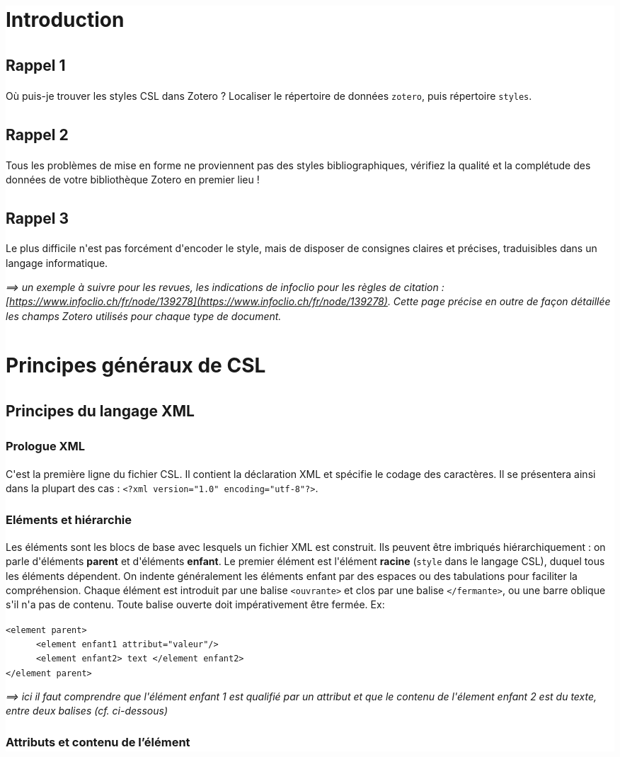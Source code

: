 # Introduction

## Rappel 1

Où puis-je trouver les styles CSL dans Zotero ? Localiser le répertoire de données `zotero`, puis répertoire `styles`.

## Rappel 2

Tous les problèmes de mise en forme ne proviennent pas des styles bibliographiques, vérifiez la qualité et la complétude des données de votre bibliothèque Zotero en premier lieu !

## Rappel 3

Le plus difficile n'est pas forcément d'encoder le style, mais de disposer de consignes claires et précises, traduisibles dans un langage informatique.

_==> un exemple à suivre pour les revues, les indications de infoclio pour les règles de citation : [https://www.infoclio.ch/fr/node/139278](https://www.infoclio.ch/fr/node/139278). Cette page précise en outre de façon détaillée les champs Zotero utilisés pour chaque type de document._

# Principes généraux de CSL
## Principes du langage XML
### Prologue XML

C'est la première ligne du fichier CSL. Il contient la déclaration XML et spécifie le codage des caractères. Il se présentera ainsi dans la plupart des cas : `<?xml version="1.0" encoding="utf-8"?>`.

### Eléments et hiérarchie

Les éléments sont les blocs de base avec lesquels un fichier XML est construit. Ils peuvent être imbriqués hiérarchiquement : on parle d'éléments **parent** et d'éléments **enfant**. Le premier élément est l'élément **racine** (`style` dans le langage CSL), duquel tous les éléments dépendent. On indente généralement les éléments enfant par des espaces ou des tabulations pour faciliter la compréhension. Chaque élément est introduit par une balise `<ouvrante>` et clos par une balise `</fermante>`, ou une barre oblique s'il n'a pas de contenu. Toute balise ouverte doit impérativement être fermée. Ex:
```
<element parent>
      <element enfant1 attribut="valeur"/>
      <element enfant2> text </element enfant2>
</element parent>
```

_==> ici il faut comprendre que l'élément enfant 1 est qualifié par un attribut et que le contenu de l'élement enfant 2 est du texte, entre deux balises (cf. ci-dessous)_

### Attributs et contenu de l’élément
